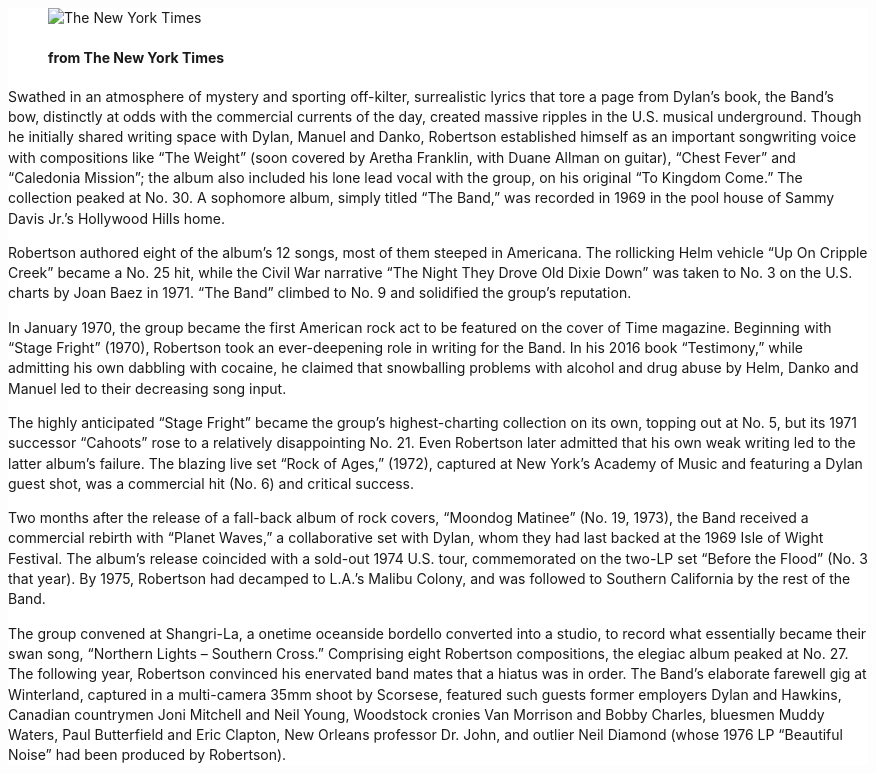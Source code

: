 
</div>


<figure class=image-container>
    <img src="https://static01.nyt.com/images/2023/08/09/obituaries/09robertson/09robertson-facebookJumbo.jpg" alt="The New York Times" />
    <figcaption>
        <h4> from The New York Times</h4>
    </figcaption>
</figure>


<div class="article-body">
Swathed in an atmosphere of mystery and sporting off-kilter, surrealistic lyrics that tore a page from Dylan’s book, the Band’s bow, distinctly at odds with the commercial currents of the day, created massive ripples in the U.S. musical underground. Though he initially shared writing space with Dylan, Manuel and Danko, Robertson established himself as an important songwriting voice with compositions like “The Weight” (soon covered by Aretha Franklin, with Duane Allman on guitar), “Chest Fever” and “Caledonia Mission”; the album also included his lone lead vocal with the group, on his original “To Kingdom Come.” The collection peaked at No. 30. A sophomore album, simply titled “The Band,” was recorded in 1969 in the pool house of Sammy Davis Jr.’s Hollywood Hills home.

 Robertson authored eight of the album’s 12 songs, most of them steeped in Americana. The rollicking Helm vehicle “Up On Cripple Creek” became a No. 25 hit, while the Civil War narrative “The Night They Drove Old Dixie Down” was taken to No. 3 on the U.S. charts by Joan Baez in 1971. “The Band” climbed to No. 9 and solidified the group’s reputation.

 In January 1970, the group became the first American rock act to be featured on the cover of Time magazine. Beginning with “Stage Fright” (1970), Robertson took an ever-deepening role in writing for the Band. In his 2016 book “Testimony,” while admitting his own dabbling with cocaine, he claimed that snowballing problems with alcohol and drug abuse by Helm, Danko and Manuel led to their decreasing song input.

 The highly anticipated “Stage Fright” became the group’s highest-charting collection on its own, topping out at No. 5, but its 1971 successor “Cahoots” rose to a relatively disappointing No. 21. Even Robertson later admitted that his own weak writing led to the latter album’s failure. The blazing live set “Rock of Ages,” (1972), captured at New York’s Academy of Music and featuring a Dylan guest shot, was a commercial hit (No. 6) and critical success.

 Two months after the release of a fall-back album of rock covers, “Moondog Matinee” (No. 19, 1973), the Band received a commercial rebirth with “Planet Waves,” a collaborative set with Dylan, whom they had last backed at the 1969 Isle of Wight Festival. The album’s release coincided with a sold-out 1974 U.S. tour, commemorated on the two-LP set “Before the Flood” (No. 3 that year). By 1975, Robertson had decamped to L.A.’s Malibu Colony, and was followed to Southern California by the rest of the Band.

 The group convened at Shangri-La, a onetime oceanside bordello converted into a studio, to record what essentially became their swan song, “Northern Lights – Southern Cross.” Comprising eight Robertson compositions, the elegiac album peaked at No. 27. The following year, Robertson convinced his enervated band mates that a hiatus was in order. The Band’s elaborate farewell gig at Winterland, captured in a multi-camera 35mm shoot by Scorsese, featured such guests former employers Dylan and Hawkins, Canadian countrymen Joni Mitchell and Neil Young, Woodstock cronies Van Morrison and Bobby Charles, bluesmen Muddy Waters, Paul Butterfield and Eric Clapton, New Orleans professor Dr. John, and outlier Neil Diamond (whose 1976 LP “Beautiful Noise” had been produced by Robertson).
